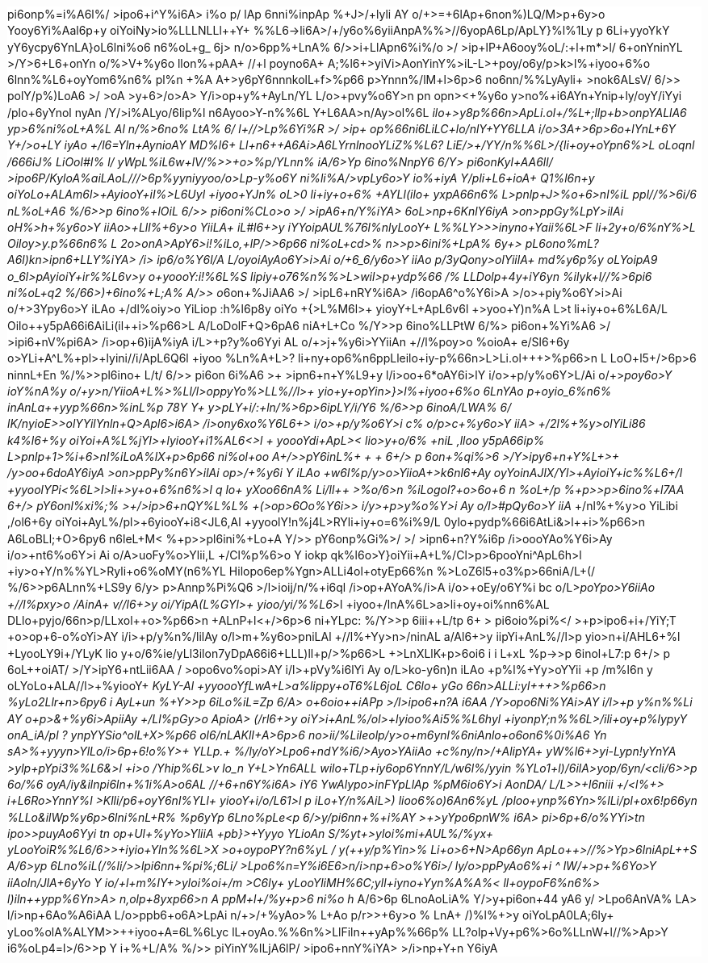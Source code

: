 pi6onp%=i%A6l%/ >ipo6+i^Y%i6A> i%o p/ lAp 6nni%inpAp %+J>/+lyli AY o/+>=+6lAp+6non%)LQ/M>p+6y>o Yooy6Yi%Aal6p+y oiYoiNy>io%LLLNLLl++Y+  %%L6->li6A>/+/y6o%6yiiAnpA%%>//6yopA6Lp/ApLY}%l%1Ly p 6Li+yyoYkY yY6ycpy6YnLA}oL6lni%o6 n6%oL+g_ 6j> n/o>6pp%+LnA% 6/>>i+LlApn6%i%/o >/ >ip+lP+A6ooy%oL/:+l+m*>l/ 6+onYninYL >/Y>6+L6+onYn o/%>V+%y6o llon%+pAA+ //+l poyno6A+ A;%l6+>yiVi>AonYinY%>iL-L>+poy/o6y/p>k>l%+iyoo+6%o 6lnn%%L6+oyYom6%n6% pl%n +%A A+>y6pY6nnnkolL+f>%p66 p>Ynnn%/lM+l>6p>6 no6nn/%%LyAyli+ >nok6ALsV/ 6/>> polY/p%)LoA6 >/ >oA >y+6>/o>A> Y/i>op+y%+AyLn/YL L/o>+pvy%o6Y>n pn opn><+%y6o y>no%+i6AYn+Ynip+ly/oyY/iYyi  /plo+6yYnol nyAn /Y/>i%ALyo/6lip%l n6Ayoo>Y-n%%6L Y+L6AA>n/Ay>ol%6L *ilo+>y8p%66n>ApLi.ol+/%L+;llp+b>onpYALlA6 yp>6%ni%oL+A%L Al n/%>6no% LtA% 6/ l+//>Lp%6Yi%R  >/ >ip+ op%66ni6LiLC+lo/nlY+YY6LLA  i/o>3A+>6p>6o+lYnL+6Y Y+/>o+LY iyAo +/*l6=Yln+AynioAY MD%l6+ Ll+n6++A6Ai>A6LYrnlnooYLiZ%%L6? LiE/>+/YY/n%%6L>/{li+oy+o*Ypn6%>L _oLoqnl /666iJ% LiOol#I% l/ yWpL%iL6w+lV/%>>+o>%p/YLnn% iA/6>Yp 6ino%NnpY6 6/Y> pi6onKyl+AA6ll/ >ipo6P/KyloA%aiLAoL///>6p%yyniyyoo/o>Lp-y%o6Y ni%li%A/>vpLy6o>Y io%+iyA  Y/pli+L6+ioA+ Q1%l6n+y oiYoLo+ALAm6l>+AyiooY+iI%>L6Uyl +iyoo+YJn% oL>0 li+iy+o+6% +AYLl(ilo+ yxpA66n6% L>pnlp+J>%o+6>nl%iL ppl//%>6i/6 nL%oL+A6 %/6>>p 6ino%+lOiL 6/>> pi6oni%CLo>o >/ >ipA6+n/Y%iYA> 6oL>np+6KnlY6iyA  >on>ppGy%LpY>ilAi oH%>h+%y6o>Y iiAo>+Lll%+6y>o YiiLA+ iL#l6+>y iYYoipAUL%76l%nlyLooY+ L%%LY_>>>inyno+Yaii%6L>F li+2y+o/6%nY%>L Oiloy>y.p%66n6% L 2o>onA>ApY6>i!%iLo,+lP/>>6p66 ni%oL+cd>% n>>p>6ini%+LpA% 6y+> pL6ono%mL?A6l)kn>ipn6+LLY%iYA>  /i> ip6/o%Y6l/A  L/oyoiAyAo6Y>i>Ai o/+6_6/y6o>Y iiAo p/3yQony>olYiilA+ md%y6p%y oLYoipA9 o_6l>pAyioiY+ir%%L6v>y o+yoooY:i!%6L%S lipiy+o76%n%%>L>wil>p+ydp%66 /% LLDolp+4y+iY6yn %ilyk+l//%>6pi6 ni%oL+q2 %/66>)+6ino%+L;A% A/>> o*6on+%JiAA6 >/ >ipL6+nRY%i6A>  /i6opA6^o%Y6i>A  >/o>+piy%o6Y>i>Ai o/+>3Ypy6o>Y iLAo +/dl%oiy>o YiLiop :h%l6p8y oiYo +{>L%M6l>+ yioyY+L+ApL6v6l +>yoo+Y)n%A L>t li+iy+o+6%L6A/L Oilo++y5pA66i6AiLi(il++i>%p66>L A/LoDolF+Q>6pA6 niA+L+Co %/Y>>p 6ino%LLPtW 6/%> pi6on+%Yi%A6 >/ >ipi6+nV%pi6A>  /i>op+6)ijA%iyA  i/L>+p?y%o6Yyi AL o/+>j+%y6i>YYiiAn +//l%poy>o %oioA+ e/Sl6+6y o>YLi+A^L%+pl>+lyini//i/ApL6Q6l +iyoo %Ln%A+L>? li+ny+op6%n6ppLleilo+iy-p%66n>L>Li.ol+++>%p66>n L LoO+l5+/>6p>6 ninnL+En %/%>>pl6ino+ L/t/ 6/>> pi6on  6i%A6 >+ >ipn6+n+Y%L9+y l/i>oo+6*oAY6i>lY i/o>+p/y%o6Y>L/Ai o/+>_poy6o>Y ioY%nA%y o/+y>n/YiioA+L%>%Ll/l>oppyYo%>LL%//l>+ yio+y+opYin>}>l%+iyoo+6%o 6LnYAo p+oyio_6%n6% inAnLa++yyp%66n>%inL%p 78Y Y+ y>pLY+i/:+ln/%>6p>6ipLY/i/Y6 %/6>>p 6inoA/LWA% 6/ lK/nyioE>>olYYilYnln+Q>Apl6>i6A>  /i>ony6xo%Y6L6+> i/o>+p/y%o6Y>i c% o/p>c+%y6o>Y iiA> +/2l%+%y>olYiLi86 k4%l6+%y oiYoi+A%L%jYl>+lyiooY+i1%AL6<>l + yoooYdi+ApL>< lio>y+o/6% +niL ,lloo y5pA66ip% L>pnlp+1>%i+6>nl%iLoA%lX+p>6p66 ni%ol+oo A+/>>pY6inL%+ + + 6+/> p 6on+%qi%>6 >/Y>ipy6+n+Y%L+>+  /y>oo+6doAY6iyA  >on>ppPy%n6Y>ilAi  op>/+%y6i Y iLAo +w6l%p/y>o>YiioA+>k6nl6+Ay oyYoinAJlX/Yl>+AyioiY+ic%%L6+/l +yyoolYPi<%6L>I>li+>y+o+6%n6%>l q lo+ yXoo66nA% Li/ll++ >%o/6>n %iLogol?+o>6o+6 n %oL+/p %+p>>p>6ino%+l7AA 6+/> pY6onl%xi%;% >+/>ip>6+nQY%L%L%  +(>op>6Oo%Y6i>>  i/y>+p>y%o%Y>i Ay o/l>#pQy6o>Y iiA_ +/nl%+%y>o YiLibi ,/ol6+6y oiYoi+AyL%/pl>+6yiooY+i8<JL6,Al +yyoolY!n%j4L>RYli+iy+o=6%i%9/L 0ylo+pydp%66i6AtLi&>l++i>%p66>n A6LoBLl;+O>6py6 n6leL+M< %+p>>pl6ini%+Lo+A Y/>> pY6onp%Gi%>/ >/ >ipn6+n?Y%i6p   /i>oooYAo%Y6i>Ay i/o>+nt6%o6Y>i Ai o/A>uoFy%o>Ylii,L +/Cl%p%6>o Y iokp qk%l6o>Y}oiYii+A+L%/Cl>p>6pooYni^ApL6h>l +iy>o+Y/n%%YL>Ryli+o6%oMY(n6%YL Hilopo6ep%Ygn>ALLi4ol+otyEp66%n %>LoZ6l5+o3%p>66niA/L+(/ %/6>>p6ALnn%+LS9y 6/y> p>Annp%Pi%Q6 >/l>ioij/n/%+i6ql  /i>op+AYoA%/i>A  i/o>+oEy/o6Y%i bc o/L>_poYpo>Y6iiAo +//l%pxy>o /AinA+ v//l6+>y oi/YipA(L%GYl>+ yioo/yi/%%L6_>l +iyoo+/lnA%6L>a>li+oy+oi%nn6%AL DLlo+pyjo/66n>p/LLxol++o>%p66>n +ALnP+l<+/>6p>6 ni+YLpc: %/Y>>p 6iii++L/tp 6+ > pi6oio%pi%</ >+p>ipo6+i+/YiY;T  +o>op+6-o%oYi>AY i/i>+p/y%n%/lilAy o/l>m+%y6o>pniLAl +//l%+Yy>n>/ninAL a/Al6+>y iipYi+AnL%//l>p yio>n+i/AHL6+%l +LyooLY9i+/YLyK lio y+o/6%ie/yLl3ilon7yDpA66i6+LLL)ll+p/>%p66>L +>LnXLlK+p>6oi6 i i L+xL %p->>p 6inol+L7:p 6+/> p 6oL++oiAT/ >/Y>ipY6+ntLii6AA  / >opo6vo%opi>AY i/l>+pVy%i6lYi Ay o/L>ko-y6n)n iLAo +p%l%+Yy>oYYii +p /m%l6n y oLYoLo+ALA//l>+%yiooY+ _KyLY-Al +yyoooYfLwA+L>a%lippy+oT6%L6joL C6lo+ yGo 66n>ALLi:yl+++>%p66>n %yLo2Llr+n>6py6 i AyL+un %+Y>>p 6iLo%iL=Zp 6/A> o+6oio++iAPp >/l>ipo6+n?A i6AA  /Y>opo6Ni%YAi>AY i/l>+p y%n%%Li AY o+p>&+%y6i>ApiiAy +/Ll%pGy>o ApioA> (/rl6+>y oiY>i+AnL%/ol>+lyioo%Ai5%%L6hyl +iyonpY;n%%6L>/ili+oy+p%lypyY onA_iA/pl ? ynpYYSio^olL+X>%p66 ol6/nLAKlI+A>6p>6 no>ii/%Lileolp/y>o+m6ynl%6niAnlo+o6on6%0i%A6  Yn  sA>%+yyyn>YlLo/i>6p+6!o%Y>+ YLLp.+ %/ly/oY>Lpo6+ndY%i6/>Ayo>YAiiAo +c%ny/n>/+AlipYA+ yW%l6+>yi-Lypn!yYnYA  >*ylp+pYpi3%%L6&>l +i>o /Yhip%6L>v lo_n Y+L>Yn6ALL wilo+TLp+iy6op6YnnY/L/w6l%/yyin %YLo1+l)/6ilA>yop/6yn/<cli/6>>p 6o/%6 oyA/iy&ilnpi6ln+%1i%A>o6AL //+6+n6Y%i6A> iY6 YwAlypo>inFYpLlAp %pM6io6Y>i AonDA/ L/L>>+l6nii*i +/<l%+> i+L6Ro>YnnY%l >Klli/p6+oyY6nl%YLl+ yiooY+i/o/L61>l p iLo+Y/n%AiL>) lioo6%o)6An6%yL /ploo+ynp%6Yn>%lLi/pl+ox6!p66yn %LLo&ilWp%y6p>6lni%nL+R% %p6yYp 6Lno%pLe<p 6/>y/pi6nn+%+i%AY >+>yYpo6pnW% i6A>  pi>6p+6/o%YYi>tn ipo>>puyAo6Yyi tn op+Ul+%yYo>YliiA  +pb}>+Yyyo YLioAn S/%yt+>yloi%mi+AUL%/%yx+ yLooYoiR%%L6/6>>+iyio+Yln%%6L>X >o+oypoPY?n6%yL / y(++y/p%Yin>% Li+o>6+N>Ap66yn ApLo++>//%>Yp>6lniApL++S A/6>yp 6Lno%iL(/%li/>>lpi6nn+%pi%;6Li/ >Lpo6%n=Y%i6E6>n/i>np+6>o%Y6i>/ ly/o>ppPyAo6%+i ^ lW/+>p+%6Yo>Y iiAoln/JlA+6yYo Y io/+l+m%lY+>yloi%oi+/m >C6ly+ yLooYliMH%6C;yll+iyno+Yyn%A%A%< ll+oypoF6%n6%> l)iln++ypp%6Yn>A> n,olp+8yxp66>n A ppM+l+/%y+p>6 ni%o  h_ A/6>6p 6LnoAoLiA% Y/>y+pi6on+44 yA6 y/ >Lpo6AnVA% LA> l/i>np+6Ao%A6iAA  L/o>ppb6+o6A>LpAi n/+>/+%yAo>% L+Ao p/r>>+6y>o % LnA+ /)%l%+>y oiYoLpA0LA;6ly+ yLoo%olA%ALYM>>++iyoo+A=6L%6Lyc lL+oyAo.%%6n%>LlFiln++yAp%%66p% LL?olp+Vy+p6%>6o%LLnW+l//%>Ap>Y i6%oLp4=l>/6>>p Y i+%+L/A% %/>> piYinY%ILjA6lP/ >ipo6+nnY%iYA> >/i>np+Y+n Y6iyA